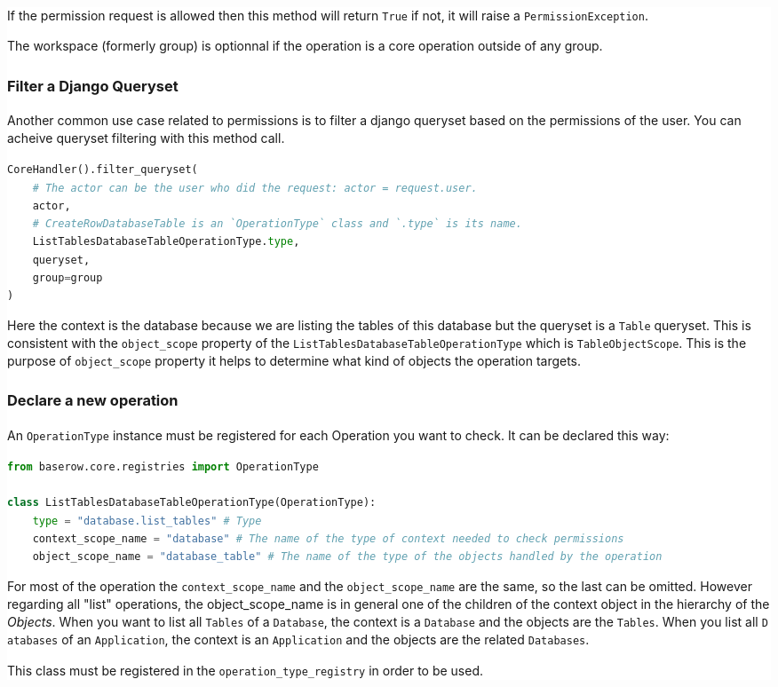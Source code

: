 If the permission request is allowed then this method will return `True` if not,
it will raise a `PermissionException`.

The workspace (formerly group) is optionnal if the operation is a core operation
outside of any group.

### Filter a Django Queryset

Another common use case related to permissions is to filter a django queryset
based on the permissions of the user. You can acheive queryset filtering with
this method call.

```python
CoreHandler().filter_queryset(
    # The actor can be the user who did the request: actor = request.user.
    actor, 
    # CreateRowDatabaseTable is an `OperationType` class and `.type` is its name.
    ListTablesDatabaseTableOperationType.type,  
    queryset,
    group=group
)
```

Here the context is the database because we are listing the tables of this
database but the queryset is a `Table` queryset. This is consistent with the
`object_scope` property of the `ListTablesDatabaseTableOperationType` which is
`TableObjectScope`. This is the purpose of `object_scope` property it helps to
determine what kind of objects the operation targets.

### Declare a new operation

An `OperationType` instance must be registered for each Operation you want to
check. It can be declared this way:

```python
from baserow.core.registries import OperationType

class ListTablesDatabaseTableOperationType(OperationType):
    type = "database.list_tables" # Type
    context_scope_name = "database" # The name of the type of context needed to check permissions
    object_scope_name = "database_table" # The name of the type of the objects handled by the operation
```

For most of the operation the `context_scope_name` and the `object_scope_name`
are the same, so the last can be omitted. However regarding all "list"
operations, the object_scope_name is in general one of the children of the
context object in the hierarchy of the *Objects*. When you want to list all
`Tables` of a `Database`, the context is a `Database` and the objects are the
`Tables`. When you list all `Databases` of an `Application`, the context is an
`Application` and the objects are the related `Databases`.

This class must be registered in the `operation_type_registry` in order to be
used.

